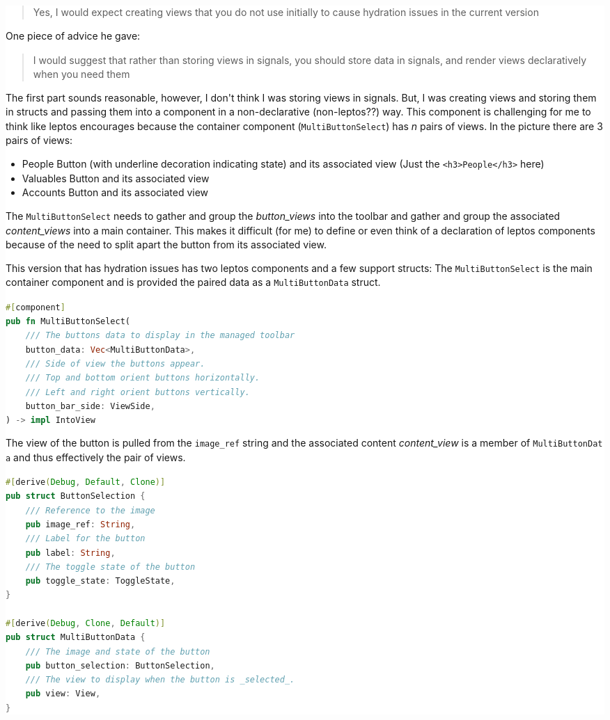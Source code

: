 > Yes, I would expect creating views that you do not use initially to cause
> hydration issues in the current version


One piece of advice he gave:

> I would suggest that rather than storing views in signals, you should store
> data in signals, and render views declaratively when you need them

The first part sounds reasonable, however, I don't think I was storing views in
signals. But, I was creating views and storing them in structs and passing
them into a component in a non-declarative (non-leptos??) way. This
component is challenging for me to think like leptos encourages because the
container component (`MultiButtonSelect`) has _n_ pairs of views. In the picture
there are 3 pairs of views:

- People Button (with underline decoration indicating state) and its associated view (Just the
  `<h3>People</h3>` here)
- Valuables Button and its associated view
- Accounts Button and its associated view

The `MultiButtonSelect` needs to gather and group the _button_views_ into the
toolbar and gather and group the associated _content_views_ into a main
container. This makes it difficult (for me) to define or even think of
a declaration of leptos components because of the need to split apart the
button from its associated view.

This version that has hydration issues has two leptos components and a few
support structs: The `MultiButtonSelect` is the main container component and is
provided the paired data as a `MultiButtonData` struct.

```rust
#[component]
pub fn MultiButtonSelect(
    /// The buttons data to display in the managed toolbar
    button_data: Vec<MultiButtonData>,
    /// Side of view the buttons appear.
    /// Top and bottom orient buttons horizontally.
    /// Left and right orient buttons vertically.
    button_bar_side: ViewSide,
) -> impl IntoView
```

The view of the button is pulled from the `image_ref` string and the associated
content _content_view_ is a member of `MultiButtonData` and thus effectively the
pair of views.

```rust
#[derive(Debug, Default, Clone)]
pub struct ButtonSelection {
    /// Reference to the image
    pub image_ref: String,
    /// Label for the button
    pub label: String,
    /// The toggle state of the button
    pub toggle_state: ToggleState,
}

#[derive(Debug, Clone, Default)]
pub struct MultiButtonData {
    /// The image and state of the button
    pub button_selection: ButtonSelection,
    /// The view to display when the button is _selected_.
    pub view: View,
}
```
